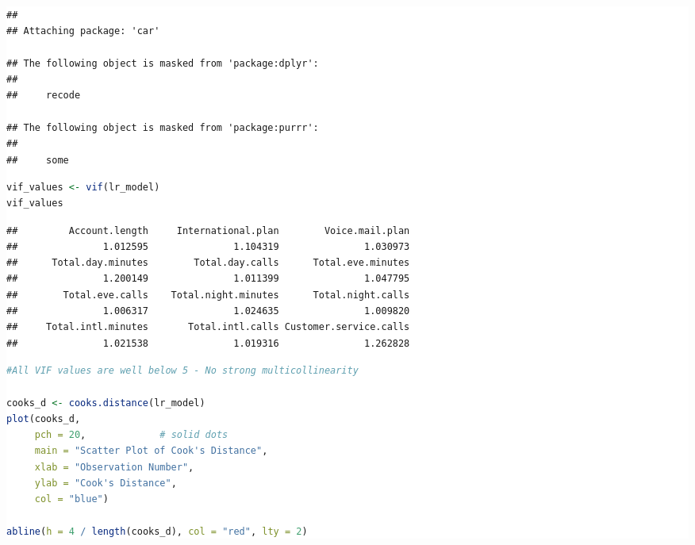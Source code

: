     ## 
    ## Attaching package: 'car'

    ## The following object is masked from 'package:dplyr':
    ## 
    ##     recode

    ## The following object is masked from 'package:purrr':
    ## 
    ##     some

``` r
vif_values <- vif(lr_model)
vif_values
```

    ##         Account.length     International.plan        Voice.mail.plan 
    ##               1.012595               1.104319               1.030973 
    ##      Total.day.minutes        Total.day.calls      Total.eve.minutes 
    ##               1.200149               1.011399               1.047795 
    ##        Total.eve.calls    Total.night.minutes      Total.night.calls 
    ##               1.006317               1.024635               1.009820 
    ##     Total.intl.minutes       Total.intl.calls Customer.service.calls 
    ##               1.021538               1.019316               1.262828

``` r
#All VIF values are well below 5 - No strong multicollinearity

cooks_d <- cooks.distance(lr_model)
plot(cooks_d, 
     pch = 20,             # solid dots
     main = "Scatter Plot of Cook's Distance",
     xlab = "Observation Number",
     ylab = "Cook's Distance",
     col = "blue")

abline(h = 4 / length(cooks_d), col = "red", lty = 2)
```
